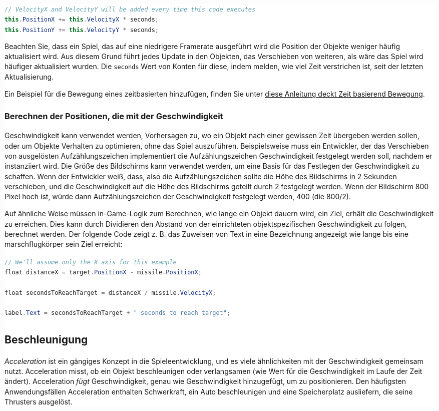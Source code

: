 ```csharp
// VelocityX and VelocityY will be added every time this code executes
this.PositionX += this.VelocityX * seconds;
this.PositionY += this.VelocityY * seconds;
```

Beachten Sie, dass ein Spiel, das auf eine niedrigere Framerate ausgeführt wird die Position der Objekte weniger häufig aktualisiert wird. Aus diesem Grund führt jedes Update in den Objekten, das Verschieben von weiteren, als wäre das Spiel wird häufiger aktualisiert wurden. Die `seconds` Wert von Konten für diese, indem melden, wie viel Zeit verstrichen ist, seit der letzten Aktualisierung.

Ein Beispiel für die Bewegung eines zeitbasierten hinzufügen, finden Sie unter [diese Anleitung deckt Zeit basierend Bewegung](https://github.com/xamarin/recipes/tree/master/Recipes/cross-platform/game_development/time_based_movement).


### <a name="calculating-positions-using-velocity"></a>Berechnen der Positionen, die mit der Geschwindigkeit

Geschwindigkeit kann verwendet werden, Vorhersagen zu, wo ein Objekt nach einer gewissen Zeit übergeben werden sollen, oder um Objekte Verhalten zu optimieren, ohne das Spiel auszuführen. Beispielsweise muss ein Entwickler, der das Verschieben von ausgelösten Aufzählungszeichen implementiert die Aufzählungszeichen Geschwindigkeit festgelegt werden soll, nachdem er instanziiert wird. Die Größe des Bildschirms kann verwendet werden, um eine Basis für das Festlegen der Geschwindigkeit zu schaffen. Wenn der Entwickler weiß, dass, also die Aufzählungszeichen sollte die Höhe des Bildschirms in 2 Sekunden verschieben, und die Geschwindigkeit auf die Höhe des Bildschirms geteilt durch 2 festgelegt werden. Wenn der Bildschirm 800 Pixel hoch ist, würde dann Aufzählungszeichen der Geschwindigkeit festgelegt werden, 400 (die 800/2).

Auf ähnliche Weise müssen in-Game-Logik zum Berechnen, wie lange ein Objekt dauern wird, ein Ziel, erhält die Geschwindigkeit zu erreichen. Dies kann durch Dividieren den Abstand von der einrichteten objektspezifischen Geschwindigkeit zu folgen, berechnet werden. Der folgende Code zeigt z. B. das Zuweisen von Text in eine Bezeichnung angezeigt wie lange bis eine marschflugkörper sein Ziel erreicht:


```csharp
// We'll assume only the X axis for this example
float distanceX = target.PositionX - missile.PositionX;

float secondsToReachTarget = distanceX / missile.VelocityX;

label.Text = secondsToReachTarget + " seconds to reach target"; 
```


## <a name="acceleration"></a>Beschleunigung

*Acceleration* ist ein gängiges Konzept in die Spieleentwicklung, und es viele ähnlichkeiten mit der Geschwindigkeit gemeinsam nutzt. Acceleration misst, ob ein Objekt beschleunigen oder verlangsamen (wie Wert für die Geschwindigkeit im Laufe der Zeit ändert). Acceleration *fügt* Geschwindigkeit, genau wie Geschwindigkeit hinzugefügt, um zu positionieren. Den häufigsten Anwendungsfällen Acceleration enthalten Schwerkraft, ein Auto beschleunigen und eine Speicherplatz ausliefern, die seine Thrusters ausgelöst. 

